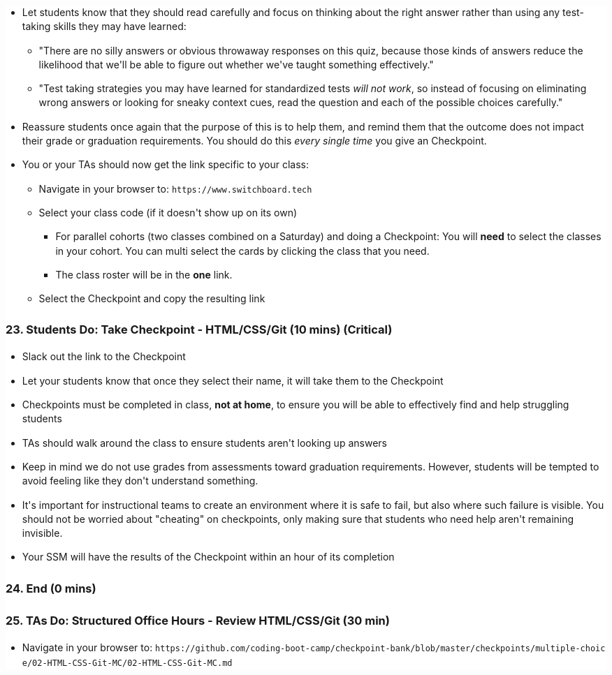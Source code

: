 * Let students know that they should read carefully and focus on thinking about the right answer rather than using any test-taking skills they may have learned:

  * "There are no silly answers or obvious throwaway responses on this quiz, because those kinds of answers reduce the likelihood that we'll be able to figure out whether we've taught something effectively."

  * "Test taking strategies you may have learned for standardized tests _will not work_, so instead of focusing on eliminating wrong answers or looking for sneaky context cues, read the question and each of the possible choices carefully."

* Reassure students once again that the purpose of this is to help them, and remind them that the outcome does not impact their grade or graduation requirements. You should do this _every single time_ you give an Checkpoint.

* You or your TAs should now get the link specific to your class:

  * Navigate in your browser to: `https://www.switchboard.tech`

  * Select your class code (if it doesn't show up on its own)

    * For parallel cohorts (two classes combined on a Saturday) and doing a Checkpoint: You will **need** to select the classes in your cohort. You can multi select the cards by clicking the class that you need.

    * The class roster will be in the **one** link.

  * Select the Checkpoint and copy the resulting link

### 23. Students Do: Take Checkpoint - HTML/CSS/Git (10 mins) (Critical)

* Slack out the link to the Checkpoint

* Let your students know that once they select their name, it will take them to the Checkpoint

* Checkpoints must be completed in class, **not at home**, to ensure you will be able to effectively find and help struggling students 

* TAs should walk around the class to ensure students aren't looking up answers

* Keep in mind we do not use grades from assessments toward graduation requirements. However, students will be tempted to avoid feeling like they don't understand something.

* It's important for instructional teams to create an environment where it is safe to fail, but also where such failure is visible. You should not be worried about "cheating" on checkpoints, only making sure that students who need help aren't remaining invisible.

* Your SSM will have the results of the Checkpoint within an hour of its completion

### 24. End (0 mins)

### 25. TAs Do: Structured Office Hours - Review HTML/CSS/Git (30 min)

* Navigate in your browser to: `https://github.com/coding-boot-camp/checkpoint-bank/blob/master/checkpoints/multiple-choice/02-HTML-CSS-Git-MC/02-HTML-CSS-Git-MC.md`
